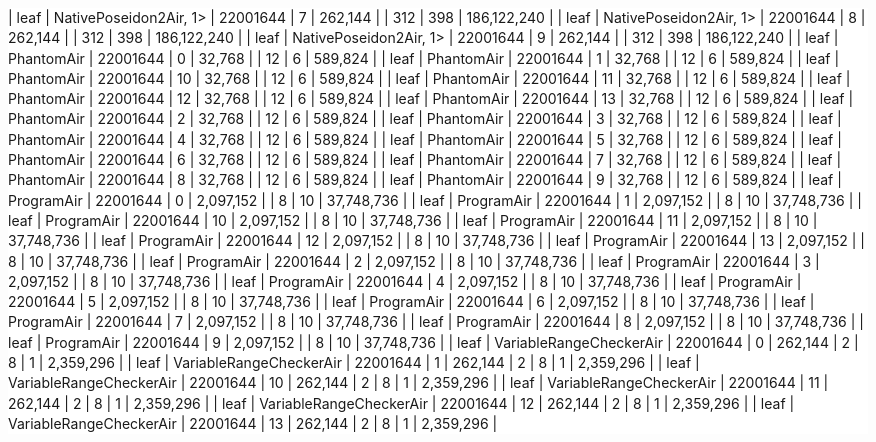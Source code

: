 | leaf | NativePoseidon2Air<BabyBearParameters>, 1> | 22001644 | 7 | 262,144 |  | 312 | 398 | 186,122,240 | 
| leaf | NativePoseidon2Air<BabyBearParameters>, 1> | 22001644 | 8 | 262,144 |  | 312 | 398 | 186,122,240 | 
| leaf | NativePoseidon2Air<BabyBearParameters>, 1> | 22001644 | 9 | 262,144 |  | 312 | 398 | 186,122,240 | 
| leaf | PhantomAir | 22001644 | 0 | 32,768 |  | 12 | 6 | 589,824 | 
| leaf | PhantomAir | 22001644 | 1 | 32,768 |  | 12 | 6 | 589,824 | 
| leaf | PhantomAir | 22001644 | 10 | 32,768 |  | 12 | 6 | 589,824 | 
| leaf | PhantomAir | 22001644 | 11 | 32,768 |  | 12 | 6 | 589,824 | 
| leaf | PhantomAir | 22001644 | 12 | 32,768 |  | 12 | 6 | 589,824 | 
| leaf | PhantomAir | 22001644 | 13 | 32,768 |  | 12 | 6 | 589,824 | 
| leaf | PhantomAir | 22001644 | 2 | 32,768 |  | 12 | 6 | 589,824 | 
| leaf | PhantomAir | 22001644 | 3 | 32,768 |  | 12 | 6 | 589,824 | 
| leaf | PhantomAir | 22001644 | 4 | 32,768 |  | 12 | 6 | 589,824 | 
| leaf | PhantomAir | 22001644 | 5 | 32,768 |  | 12 | 6 | 589,824 | 
| leaf | PhantomAir | 22001644 | 6 | 32,768 |  | 12 | 6 | 589,824 | 
| leaf | PhantomAir | 22001644 | 7 | 32,768 |  | 12 | 6 | 589,824 | 
| leaf | PhantomAir | 22001644 | 8 | 32,768 |  | 12 | 6 | 589,824 | 
| leaf | PhantomAir | 22001644 | 9 | 32,768 |  | 12 | 6 | 589,824 | 
| leaf | ProgramAir | 22001644 | 0 | 2,097,152 |  | 8 | 10 | 37,748,736 | 
| leaf | ProgramAir | 22001644 | 1 | 2,097,152 |  | 8 | 10 | 37,748,736 | 
| leaf | ProgramAir | 22001644 | 10 | 2,097,152 |  | 8 | 10 | 37,748,736 | 
| leaf | ProgramAir | 22001644 | 11 | 2,097,152 |  | 8 | 10 | 37,748,736 | 
| leaf | ProgramAir | 22001644 | 12 | 2,097,152 |  | 8 | 10 | 37,748,736 | 
| leaf | ProgramAir | 22001644 | 13 | 2,097,152 |  | 8 | 10 | 37,748,736 | 
| leaf | ProgramAir | 22001644 | 2 | 2,097,152 |  | 8 | 10 | 37,748,736 | 
| leaf | ProgramAir | 22001644 | 3 | 2,097,152 |  | 8 | 10 | 37,748,736 | 
| leaf | ProgramAir | 22001644 | 4 | 2,097,152 |  | 8 | 10 | 37,748,736 | 
| leaf | ProgramAir | 22001644 | 5 | 2,097,152 |  | 8 | 10 | 37,748,736 | 
| leaf | ProgramAir | 22001644 | 6 | 2,097,152 |  | 8 | 10 | 37,748,736 | 
| leaf | ProgramAir | 22001644 | 7 | 2,097,152 |  | 8 | 10 | 37,748,736 | 
| leaf | ProgramAir | 22001644 | 8 | 2,097,152 |  | 8 | 10 | 37,748,736 | 
| leaf | ProgramAir | 22001644 | 9 | 2,097,152 |  | 8 | 10 | 37,748,736 | 
| leaf | VariableRangeCheckerAir | 22001644 | 0 | 262,144 | 2 | 8 | 1 | 2,359,296 | 
| leaf | VariableRangeCheckerAir | 22001644 | 1 | 262,144 | 2 | 8 | 1 | 2,359,296 | 
| leaf | VariableRangeCheckerAir | 22001644 | 10 | 262,144 | 2 | 8 | 1 | 2,359,296 | 
| leaf | VariableRangeCheckerAir | 22001644 | 11 | 262,144 | 2 | 8 | 1 | 2,359,296 | 
| leaf | VariableRangeCheckerAir | 22001644 | 12 | 262,144 | 2 | 8 | 1 | 2,359,296 | 
| leaf | VariableRangeCheckerAir | 22001644 | 13 | 262,144 | 2 | 8 | 1 | 2,359,296 | 